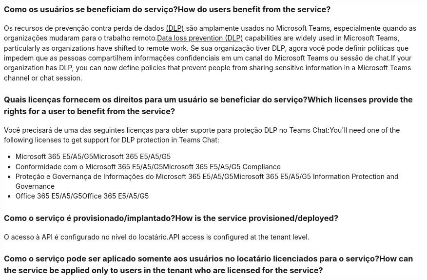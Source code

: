 ### <a name="how-do-users-benefit-from-the-service"></a><span data-ttu-id="c0b1d-342">Como os usuários se beneficiam do serviço?</span><span class="sxs-lookup"><span data-stu-id="c0b1d-342">How do users benefit from the service?</span></span>

<span data-ttu-id="c0b1d-343">Os recursos de prevenção contra perda de dados [(DLP)](/microsoft-365/compliance/dlp-microsoft-teams) são amplamente usados no Microsoft Teams, especialmente quando as organizações mudaram para o trabalho remoto.</span><span class="sxs-lookup"><span data-stu-id="c0b1d-343">[Data loss prevention (DLP)](/microsoft-365/compliance/dlp-microsoft-teams) capabilities are widely used in Microsoft Teams, particularly as organizations have shifted to remote work.</span></span> <span data-ttu-id="c0b1d-344">Se sua organização tiver DLP, agora você pode definir políticas que impedem que as pessoas compartilhem informações confidenciais em um canal do Microsoft Teams ou sessão de chat.</span><span class="sxs-lookup"><span data-stu-id="c0b1d-344">If your organization has DLP, you can now define policies that prevent people from sharing sensitive information in a Microsoft Teams channel or chat session.</span></span>

### <a name="which-licenses-provide-the-rights-for-a-user-to-benefit-from-the-service"></a><span data-ttu-id="c0b1d-345">Quais licenças fornecem os direitos para um usuário se beneficiar do serviço?</span><span class="sxs-lookup"><span data-stu-id="c0b1d-345">Which licenses provide the rights for a user to benefit from the service?</span></span>

<span data-ttu-id="c0b1d-346">Você precisará de uma das seguintes licenças para obter suporte para proteção DLP no Teams Chat:</span><span class="sxs-lookup"><span data-stu-id="c0b1d-346">You'll need one of the following licenses to get support for DLP protection in Teams Chat:</span></span>

- <span data-ttu-id="c0b1d-347">Microsoft 365 E5/A5/G5</span><span class="sxs-lookup"><span data-stu-id="c0b1d-347">Microsoft 365 E5/A5/G5</span></span>
- <span data-ttu-id="c0b1d-348">Conformidade com o Microsoft 365 E5/A5/G5</span><span class="sxs-lookup"><span data-stu-id="c0b1d-348">Microsoft 365 E5/A5/G5 Compliance</span></span>
- <span data-ttu-id="c0b1d-349">Proteção e Governança de Informações do Microsoft 365 E5/A5/G5</span><span class="sxs-lookup"><span data-stu-id="c0b1d-349">Microsoft 365 E5/A5/G5 Information Protection and Governance</span></span>
- <span data-ttu-id="c0b1d-350">Office 365 E5/A5/G5</span><span class="sxs-lookup"><span data-stu-id="c0b1d-350">Office 365 E5/A5/G5</span></span> 

### <a name="how-is-the-service-provisioneddeployed"></a><span data-ttu-id="c0b1d-351">Como o serviço é provisionado/implantado?</span><span class="sxs-lookup"><span data-stu-id="c0b1d-351">How is the service provisioned/deployed?</span></span>

<span data-ttu-id="c0b1d-352">O acesso à API é configurado no nível do locatário.</span><span class="sxs-lookup"><span data-stu-id="c0b1d-352">API access is configured at the tenant level.</span></span>

### <a name="how-can-the-service-be-applied-only-to-users-in-the-tenant-who-are-licensed-for-the-service"></a><span data-ttu-id="c0b1d-353">Como o serviço pode ser aplicado somente aos usuários no locatário licenciados para o serviço?</span><span class="sxs-lookup"><span data-stu-id="c0b1d-353">How can the service be applied only to users in the tenant who are licensed for the service?</span></span>
